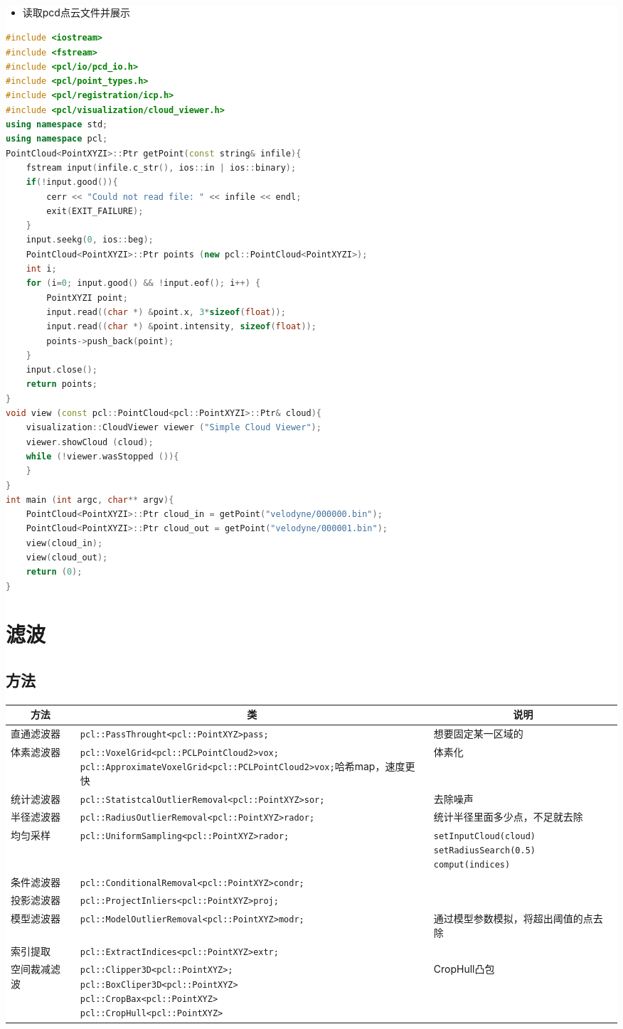 
- 读取pcd点云文件并展示

```cpp
#include <iostream>
#include <fstream>
#include <pcl/io/pcd_io.h>
#include <pcl/point_types.h>
#include <pcl/registration/icp.h>
#include <pcl/visualization/cloud_viewer.h>
using namespace std;
using namespace pcl;
PointCloud<PointXYZI>::Ptr getPoint(const string& infile){
    fstream input(infile.c_str(), ios::in | ios::binary);
    if(!input.good()){
        cerr << "Could not read file: " << infile << endl;
        exit(EXIT_FAILURE);
    }
    input.seekg(0, ios::beg);
    PointCloud<PointXYZI>::Ptr points (new pcl::PointCloud<PointXYZI>);
    int i;
    for (i=0; input.good() && !input.eof(); i++) {
        PointXYZI point;
        input.read((char *) &point.x, 3*sizeof(float));
        input.read((char *) &point.intensity, sizeof(float));
        points->push_back(point);
    }
    input.close();
    return points;
}
void view (const pcl::PointCloud<pcl::PointXYZI>::Ptr& cloud){
    visualization::CloudViewer viewer ("Simple Cloud Viewer");
    viewer.showCloud (cloud);
    while (!viewer.wasStopped ()){
    }
}
int main (int argc, char** argv){
    PointCloud<PointXYZI>::Ptr cloud_in = getPoint("velodyne/000000.bin");
    PointCloud<PointXYZI>::Ptr cloud_out = getPoint("velodyne/000001.bin");
    view(cloud_in);
    view(cloud_out);
    return (0);
}
```

# 滤波
## 方法

方法|类|说明
-|-|-
直通滤波器|`pcl::PassThrought<pcl::PointXYZ>pass;`|想要固定某一区域的
体素滤波器|`pcl::VoxelGrid<pcl::PCLPointCloud2>vox;`<br>`pcl::ApproximateVoxelGrid<pcl::PCLPointCloud2>vox;`哈希map，速度更快|体素化
统计滤波器|`pcl::StatistcalOutlierRemoval<pcl::PointXYZ>sor;`|去除噪声
半径滤波器|`pcl::RadiusOutlierRemoval<pcl::PointXYZ>rador;`|统计半径里面多少点，不足就去除
均匀采样|`pcl::UniformSampling<pcl::PointXYZ>rador;`|`setInputCloud(cloud)`<br>`setRadiusSearch(0.5)`<br>`comput(indices)`
条件滤波器|`pcl::ConditionalRemoval<pcl::PointXYZ>condr;`|
投影滤波器|`pcl::ProjectInliers<pcl::PointXYZ>proj;`|
模型滤波器|`pcl::ModelOutlierRemoval<pcl::PointXYZ>modr;`|通过模型参数模拟，将超出阈值的点去除
索引提取|`pcl::ExtractIndices<pcl::PointXYZ>extr;`|
空间裁减滤波|`pcl::Clipper3D<pcl::PointXYZ>;`<br>`pcl::BoxCliper3D<pcl::PointXYZ>`<br>`pcl::CropBax<pcl::PointXYZ>`<br>`pcl::CropHull<pcl::PointXYZ>`|CropHull凸包